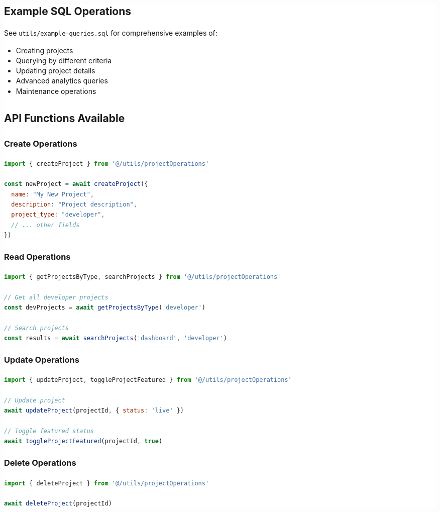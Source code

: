 ## Example SQL Operations

See `utils/example-queries.sql` for comprehensive examples of:
- Creating projects
- Querying by different criteria
- Updating project details
- Advanced analytics queries
- Maintenance operations

## API Functions Available

### Create Operations
```javascript
import { createProject } from '@/utils/projectOperations'

const newProject = await createProject({
  name: "My New Project",
  description: "Project description",
  project_type: "developer",
  // ... other fields
})
```

### Read Operations
```javascript
import { getProjectsByType, searchProjects } from '@/utils/projectOperations'

// Get all developer projects
const devProjects = await getProjectsByType('developer')

// Search projects
const results = await searchProjects('dashboard', 'developer')
```

### Update Operations
```javascript
import { updateProject, toggleProjectFeatured } from '@/utils/projectOperations'

// Update project
await updateProject(projectId, { status: 'live' })

// Toggle featured status
await toggleProjectFeatured(projectId, true)
```

### Delete Operations
```javascript
import { deleteProject } from '@/utils/projectOperations'

await deleteProject(projectId)
```
